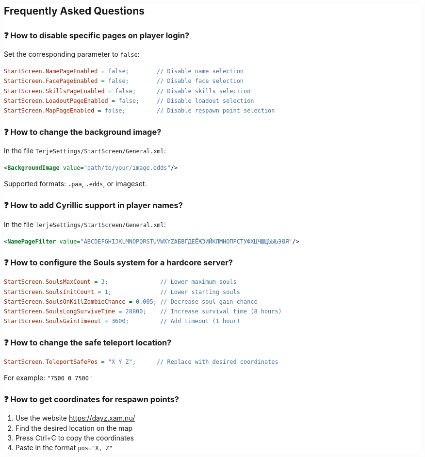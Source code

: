 ## Frequently Asked Questions

### ❓ How to disable specific pages on player login?

Set the corresponding parameter to `false`:
```cfg
StartScreen.NamePageEnabled = false;        // Disable name selection
StartScreen.FacePageEnabled = false;        // Disable face selection
StartScreen.SkillsPageEnabled = false;      // Disable skills selection
StartScreen.LoadoutPageEnabled = false;     // Disable loadout selection
StartScreen.MapPageEnabled = false;         // Disable respawn point selection
```

### ❓ How to change the background image?

In the file `TerjeSettings/StartScreen/General.xml`:
```xml
<BackgroundImage value="path/to/your/image.edds"/>
```

Supported formats: `.paa`, `.edds`, or imageset.

### ❓ How to add Cyrillic support in player names?

In the file `TerjeSettings/StartScreen/General.xml`:
```xml
<NamePageFilter value="ABCDEFGHIJKLMNOPQRSTUVWXYZАБВГДЕЁЖЗИЙКЛМНОПРСТУФХЦЧШЩЪЫЬЭЮЯ"/>
```

### ❓ How to configure the Souls system for a hardcore server?

```cfg
StartScreen.SoulsMaxCount = 3;               // Lower maximum souls
StartScreen.SoulsInitCount = 1;              // Lower starting souls
StartScreen.SoulsOnKillZombieChance = 0.005; // Decrease soul gain chance
StartScreen.SoulsLongSurviveTime = 28800;    // Increase survival time (8 hours)
StartScreen.SoulsGainTimeout = 3600;         // Add timeout (1 hour)
```

### ❓ How to change the safe teleport location?

```cfg
StartScreen.TeleportSafePos = "X Y Z";      // Replace with desired coordinates
```

For example: `"7500 0 7500"`

### ❓ How to get coordinates for respawn points?

1. Use the website https://dayz.xam.nu/
2. Find the desired location on the map
3. Press Ctrl+C to copy the coordinates
4. Paste in the format `pos="X, Z"`
